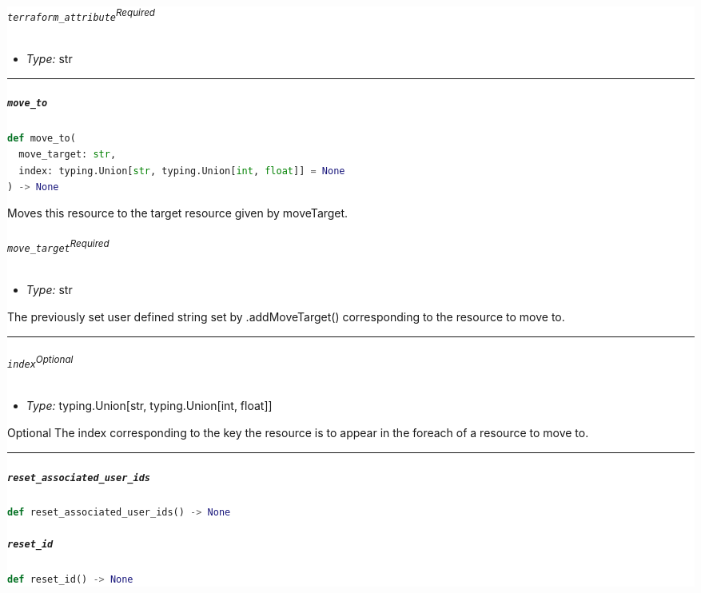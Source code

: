 ###### `terraform_attribute`<sup>Required</sup> <a name="terraform_attribute" id="@cdktf/provider-okta.linkValue.LinkValue.interpolationForAttribute.parameter.terraformAttribute"></a>

- *Type:* str

---

##### `move_to` <a name="move_to" id="@cdktf/provider-okta.linkValue.LinkValue.moveTo"></a>

```python
def move_to(
  move_target: str,
  index: typing.Union[str, typing.Union[int, float]] = None
) -> None
```

Moves this resource to the target resource given by moveTarget.

###### `move_target`<sup>Required</sup> <a name="move_target" id="@cdktf/provider-okta.linkValue.LinkValue.moveTo.parameter.moveTarget"></a>

- *Type:* str

The previously set user defined string set by .addMoveTarget() corresponding to the resource to move to.

---

###### `index`<sup>Optional</sup> <a name="index" id="@cdktf/provider-okta.linkValue.LinkValue.moveTo.parameter.index"></a>

- *Type:* typing.Union[str, typing.Union[int, float]]

Optional The index corresponding to the key the resource is to appear in the foreach of a resource to move to.

---

##### `reset_associated_user_ids` <a name="reset_associated_user_ids" id="@cdktf/provider-okta.linkValue.LinkValue.resetAssociatedUserIds"></a>

```python
def reset_associated_user_ids() -> None
```

##### `reset_id` <a name="reset_id" id="@cdktf/provider-okta.linkValue.LinkValue.resetId"></a>

```python
def reset_id() -> None
```
